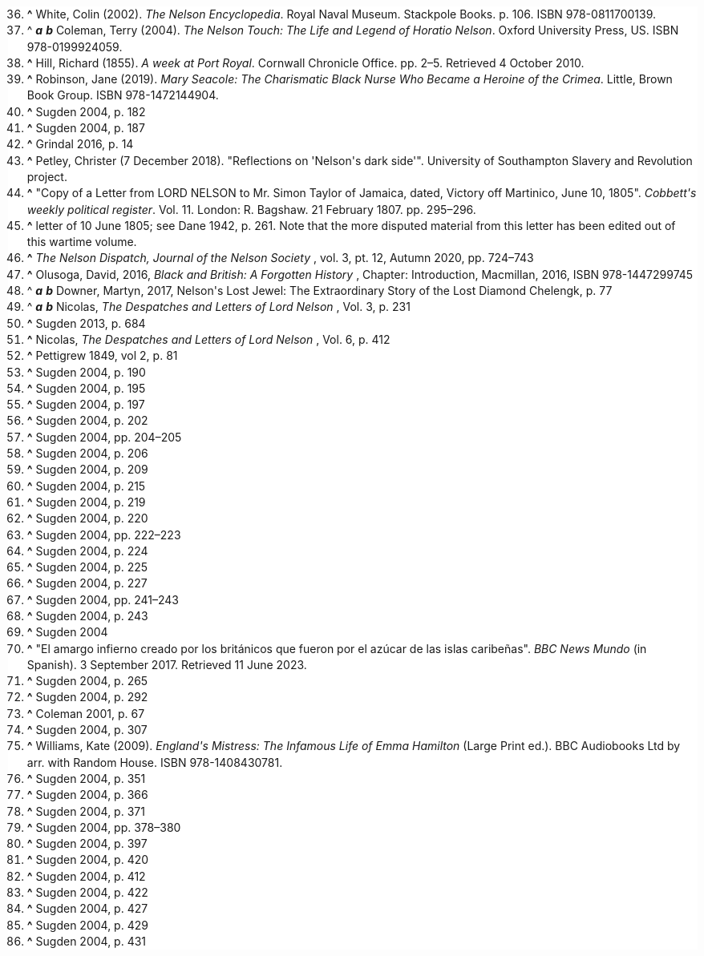   36. **^** White, Colin (2002). _The Nelson Encyclopedia_. Royal Naval Museum. Stackpole Books. p. 106. ISBN 978-0811700139.
  37. ^ _**a**_ _**b**_ Coleman, Terry (2004). _The Nelson Touch: The Life and Legend of Horatio Nelson_. Oxford University Press, US. ISBN 978-0199924059.
  38. **^** Hill, Richard (1855). _A week at Port Royal_. Cornwall Chronicle Office. pp. 2–5. Retrieved 4 October 2010.
  39. **^** Robinson, Jane (2019). _Mary Seacole: The Charismatic Black Nurse Who Became a Heroine of the Crimea_. Little, Brown Book Group. ISBN 978-1472144904.
  40. **^** Sugden 2004, p. 182
  41. **^** Sugden 2004, p. 187
  42. **^** Grindal 2016, p. 14
  43. **^** Petley, Christer (7 December 2018). "Reflections on 'Nelson's dark side'". University of Southampton Slavery and Revolution project.
  44. **^** "Copy of a Letter from LORD NELSON to Mr. Simon Taylor of Jamaica, dated, Victory off Martinico, June 10, 1805". _Cobbett's weekly political register_. Vol. 11. London: R. Bagshaw. 21 February 1807. pp. 295–296.
  45. **^** letter of 10 June 1805; see Dane 1942, p. 261. Note that the more disputed material from this letter has been edited out of this wartime volume.
  46. **^** _The Nelson Dispatch, Journal of the Nelson Society_ , vol. 3, pt. 12, Autumn 2020, pp. 724–743
  47. **^** Olusoga, David, 2016, _Black and British: A Forgotten History_ , Chapter: Introduction, Macmillan, 2016, ISBN 978-1447299745
  48. ^ _**a**_ _**b**_ Downer, Martyn, 2017, Nelson's Lost Jewel: The Extraordinary Story of the Lost Diamond Chelengk, p. 77
  49. ^ _**a**_ _**b**_ Nicolas, _The Despatches and Letters of Lord Nelson_ , Vol. 3, p. 231
  50. **^** Sugden 2013, p. 684
  51. **^** Nicolas, _The Despatches and Letters of Lord Nelson_ , Vol. 6, p. 412
  52. **^** Pettigrew 1849, vol 2, p. 81
  53. **^** Sugden 2004, p. 190
  54. **^** Sugden 2004, p. 195
  55. **^** Sugden 2004, p. 197
  56. **^** Sugden 2004, p. 202
  57. **^** Sugden 2004, pp. 204–205
  58. **^** Sugden 2004, p. 206
  59. **^** Sugden 2004, p. 209
  60. **^** Sugden 2004, p. 215
  61. **^** Sugden 2004, p. 219
  62. **^** Sugden 2004, p. 220
  63. **^** Sugden 2004, pp. 222–223
  64. **^** Sugden 2004, p. 224
  65. **^** Sugden 2004, p. 225
  66. **^** Sugden 2004, p. 227
  67. **^** Sugden 2004, pp. 241–243
  68. **^** Sugden 2004, p. 243
  69. **^** Sugden 2004
  70. **^** "El amargo infierno creado por los británicos que fueron por el azúcar de las islas caribeñas". _BBC News Mundo_ (in Spanish). 3 September 2017. Retrieved 11 June 2023.
  71. **^** Sugden 2004, p. 265
  72. **^** Sugden 2004, p. 292
  73. **^** Coleman 2001, p. 67
  74. **^** Sugden 2004, p. 307
  75. **^** Williams, Kate (2009). _England's Mistress: The Infamous Life of Emma Hamilton_ (Large Print ed.). BBC Audiobooks Ltd by arr. with Random House. ISBN 978-1408430781.
  76. **^** Sugden 2004, p. 351
  77. **^** Sugden 2004, p. 366
  78. **^** Sugden 2004, p. 371
  79. **^** Sugden 2004, pp. 378–380
  80. **^** Sugden 2004, p. 397
  81. **^** Sugden 2004, p. 420
  82. **^** Sugden 2004, p. 412
  83. **^** Sugden 2004, p. 422
  84. **^** Sugden 2004, p. 427
  85. **^** Sugden 2004, p. 429
  86. **^** Sugden 2004, p. 431